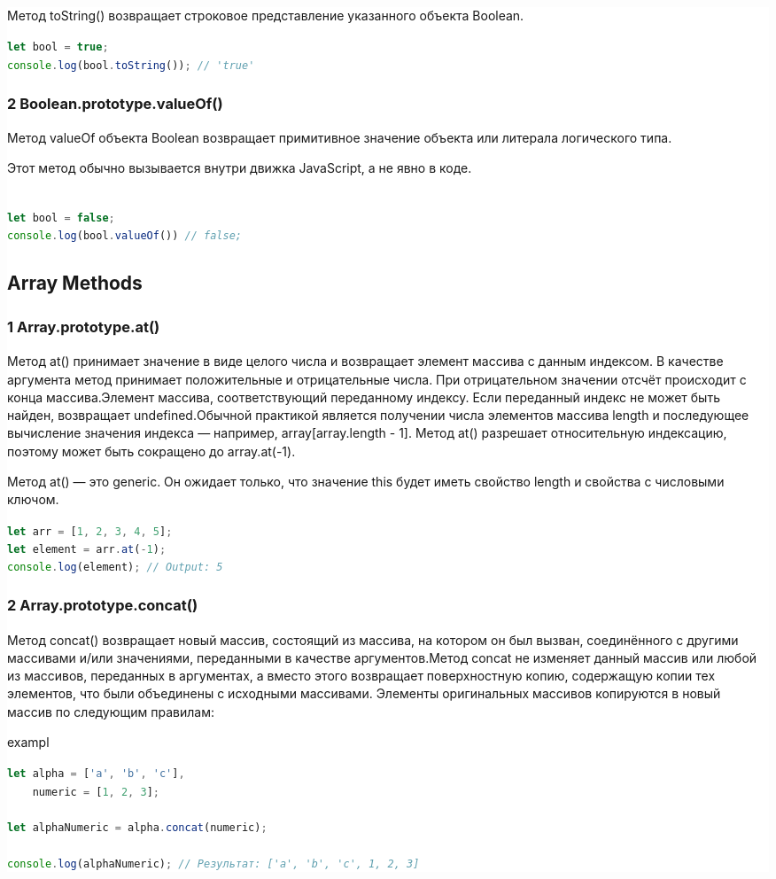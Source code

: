 
Метод toString() возвращает строковое представление указанного объекта Boolean.
```js
let bool = true;
console.log(bool.toString()); // 'true'
```

### 2 Boolean.prototype.valueOf()

Метод valueOf объекта Boolean возвращает примитивное значение объекта или литерала логического типа.

Этот метод обычно вызывается внутри движка JavaScript, а не явно в коде.

```js

let bool = false;
console.log(bool.valueOf()) // false;
```

## Array Methods

### 1 Array.prototype.at()
Метод at() принимает значение в виде целого числа и возвращает элемент массива с данным индексом. В качестве аргумента метод принимает положительные и отрицательные числа. При отрицательном значении отсчёт происходит с конца массива.Элемент массива, соответствующий переданному индексу. Если переданный индекс не может быть найден, возвращает undefined.Обычной практикой является получении числа элементов массива length и последующее вычисление значения индекса — например, array[array.length - 1]. Метод at() разрешает относительную индексацию, поэтому может быть сокращено до array.at(-1).

Метод at() — это generic. Он ожидает только, что значение this будет иметь свойство length и свойства с числовыми ключом.

```js
let arr = [1, 2, 3, 4, 5];
let element = arr.at(-1);
console.log(element); // Output: 5
```


### 2 Array.prototype.concat()

Метод concat() возвращает новый массив, состоящий из массива, на котором он был вызван, соединённого с другими массивами и/или значениями, переданными в качестве аргументов.Метод concat не изменяет данный массив или любой из массивов, переданных в аргументах, а вместо этого возвращает поверхностную копию, содержащую копии тех элементов, что были объединены с исходными массивами. Элементы оригинальных массивов копируются в новый массив по следующим правилам:

exampl
```js
let alpha = ['a', 'b', 'c'],
    numeric = [1, 2, 3];

let alphaNumeric = alpha.concat(numeric);

console.log(alphaNumeric); // Результат: ['a', 'b', 'c', 1, 2, 3]
```

